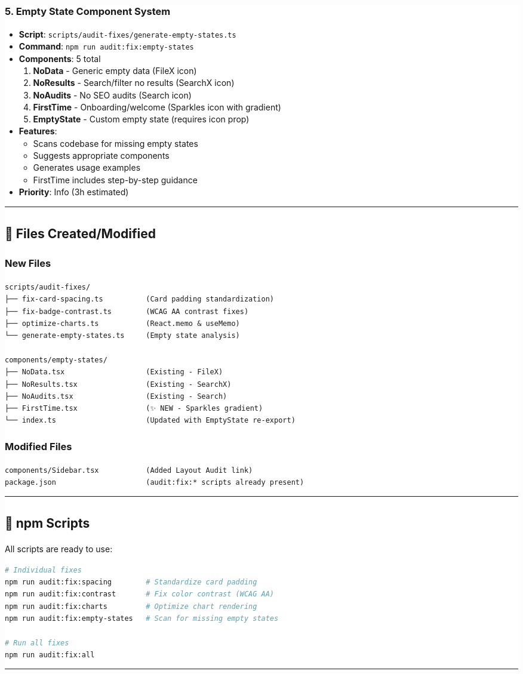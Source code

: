 ### 5. Empty State Component System
- **Script**: `scripts/audit-fixes/generate-empty-states.ts`
- **Command**: `npm run audit:fix:empty-states`
- **Components**: 5 total
  1. **NoData** - Generic empty data (FileX icon)
  2. **NoResults** - Search/filter no results (SearchX icon)
  3. **NoAudits** - No SEO audits (Search icon)
  4. **FirstTime** - Onboarding/welcome (Sparkles icon with gradient)
  5. **EmptyState** - Custom empty state (requires icon prop)
- **Features**:
  - Scans codebase for missing empty states
  - Suggests appropriate components
  - Generates usage examples
  - FirstTime includes step-by-step guidance
- **Priority**: Info (3h estimated)

---

## 📁 Files Created/Modified

### New Files
```
scripts/audit-fixes/
├── fix-card-spacing.ts          (Card padding standardization)
├── fix-badge-contrast.ts        (WCAG AA contrast fixes)
├── optimize-charts.ts           (React.memo & useMemo)
└── generate-empty-states.ts     (Empty state analysis)

components/empty-states/
├── NoData.tsx                   (Existing - FileX)
├── NoResults.tsx                (Existing - SearchX)
├── NoAudits.tsx                 (Existing - Search)
├── FirstTime.tsx                (✨ NEW - Sparkles gradient)
└── index.ts                     (Updated with EmptyState re-export)
```

### Modified Files
```
components/Sidebar.tsx           (Added Layout Audit link)
package.json                     (audit:fix:* scripts already present)
```

---

## 🎯 npm Scripts

All scripts are ready to use:

```bash
# Individual fixes
npm run audit:fix:spacing        # Standardize card padding
npm run audit:fix:contrast       # Fix color contrast (WCAG AA)
npm run audit:fix:charts         # Optimize chart rendering
npm run audit:fix:empty-states   # Scan for missing empty states

# Run all fixes
npm run audit:fix:all
```

---